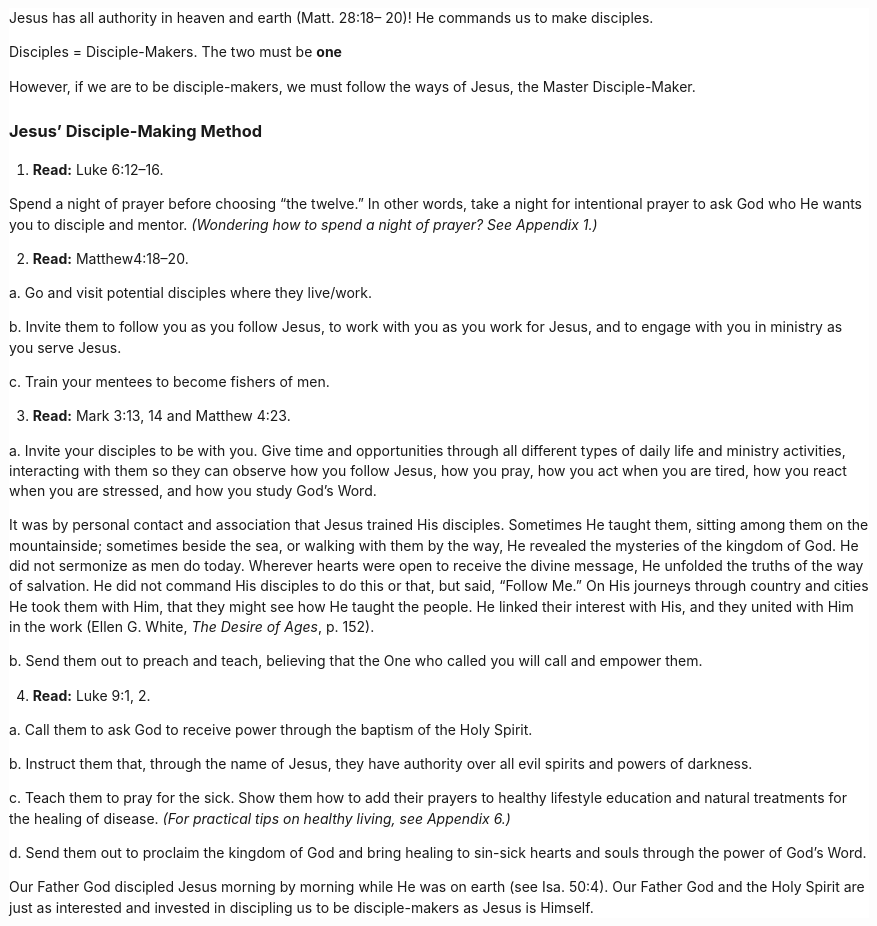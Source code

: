 Jesus has all authority in heaven and earth (Matt. 28:18– 20)! He commands us to make disciples.

Disciples = Disciple-Makers. The two must be **one**

However, if we are to be disciple-makers, we must follow the ways of Jesus, the Master Disciple-Maker.

### Jesus’ Disciple-Making Method

1. **Read:** Luke 6:12–16.

Spend a night of prayer before choosing “the twelve.” In other words, take a night for intentional prayer to ask God who He wants you to disciple and mentor. _(Wondering how to spend a night of prayer? See Appendix 1.)_

2. **Read:** Matthew4:18–20.

a. Go and visit potential disciples where they live/work.

b. Invite them to follow you as you follow Jesus, to work with you as you work for Jesus, and to engage with you in ministry as you serve Jesus.

c. Train your mentees to become fishers of men.

3. **Read:** Mark 3:13, 14 and Matthew 4:23.

a. Invite your disciples to be with you. Give time and opportunities through all different types of daily life and ministry activities, interacting with them so they can observe how you follow Jesus, how you pray, how you act when you are tired, how you react when you are stressed, and how you study God’s Word.

It was by personal contact and association that Jesus trained His disciples. Sometimes He taught them, sitting among them on the mountainside; sometimes beside the sea, or walking with them by the way, He revealed the mysteries of the kingdom of God. He did not sermonize as men do today. Wherever hearts were open to receive the divine message, He unfolded the truths of the way of salvation. He did not command His disciples to do this or that, but said, “Follow Me.” On His journeys through country and cities He took them with Him, that they might see how He taught the people. He linked their interest with His, and they united with Him in the work (Ellen G. White, _The Desire of Ages_, p. 152).

b. Send them out to preach and teach, believing that the One who called you will call and empower them.

4. **Read:** Luke 9:1, 2.

a. Call them to ask God to receive power through the baptism of the Holy Spirit.

b. Instruct them that, through the name of Jesus, they have authority over all evil spirits and powers of darkness.

c. Teach them to pray for the sick. Show them how to add their prayers to healthy lifestyle education and natural treatments for the healing of disease. _(For practical tips on healthy living, see Appendix 6.)_

d. Send them out to proclaim the kingdom of God and bring healing to sin-sick hearts and souls through the power of God’s Word.

Our Father God discipled Jesus morning by morning while He was on earth (see Isa. 50:4). Our Father God and the Holy Spirit are just as interested and invested in discipling us to be disciple-makers as Jesus is Himself.
